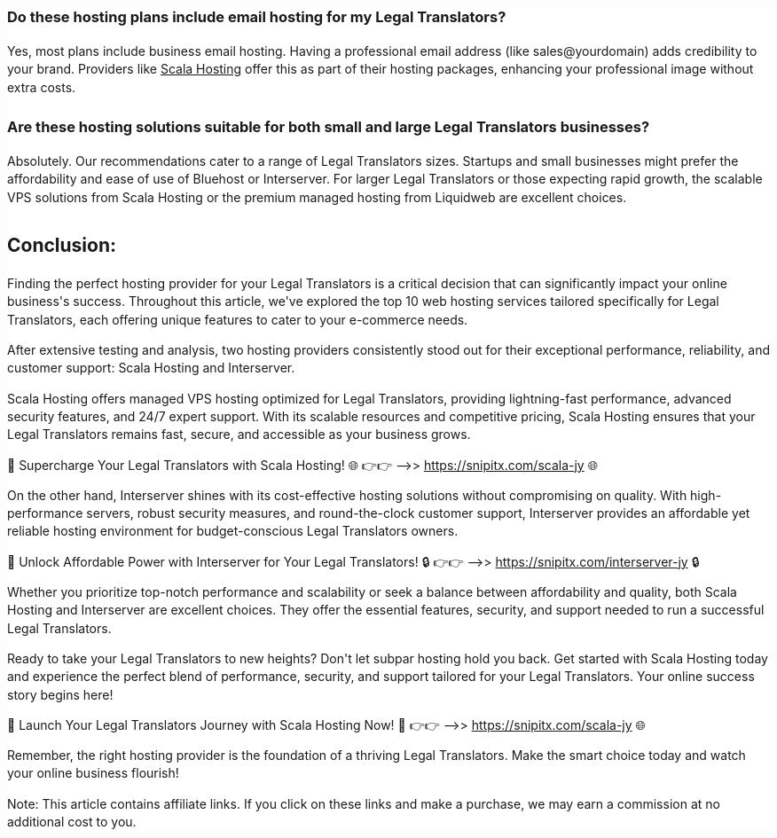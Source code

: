 ### Do these hosting plans include email hosting for my Legal Translators? 
Yes, most plans include business email hosting. Having a professional email address (like sales@yourdomain) adds credibility to your brand. Providers like [Scala Hosting](https://snipitx.com/scala-jy) offer this as part of their hosting packages, enhancing your professional image without extra costs.

### Are these hosting solutions suitable for both small and large Legal Translators businesses? 
Absolutely. Our recommendations cater to a range of Legal Translators sizes. Startups and small businesses might prefer the affordability and ease of use of Bluehost or Interserver. For larger Legal Translators or those expecting rapid growth, the scalable VPS solutions from Scala Hosting or the premium managed hosting from Liquidweb are excellent choices.

## Conclusion:

Finding the perfect hosting provider for your Legal Translators is a critical decision that can significantly impact your online business's success. Throughout this article, we've explored the top 10 web hosting services tailored specifically for Legal Translators, each offering unique features to cater to your e-commerce needs.

After extensive testing and analysis, two hosting providers consistently stood out for their exceptional performance, reliability, and customer support: Scala Hosting and Interserver.

Scala Hosting offers managed VPS hosting optimized for Legal Translators, providing lightning-fast performance, advanced security features, and 24/7 expert support. With its scalable resources and competitive pricing, Scala Hosting ensures that your Legal Translators remains fast, secure, and accessible as your business grows.

🚀 Supercharge Your Legal Translators with Scala Hosting! 🌐
👉👉 -->> https://snipitx.com/scala-jy 🌐

On the other hand, Interserver shines with its cost-effective hosting solutions without compromising on quality. With high-performance servers, robust security measures, and round-the-clock customer support, Interserver provides an affordable yet reliable hosting environment for budget-conscious Legal Translators owners.

💸 Unlock Affordable Power with Interserver for Your Legal Translators! 🔒
👉👉 -->> https://snipitx.com/interserver-jy 🔒

Whether you prioritize top-notch performance and scalability or seek a balance between affordability and quality, both Scala Hosting and Interserver are excellent choices. They offer the essential features, security, and support needed to run a successful Legal Translators.

Ready to take your Legal Translators to new heights? Don't let subpar hosting hold you back. Get started with Scala Hosting today and experience the perfect blend of performance, security, and support tailored for your Legal Translators. Your online success story begins here!

🚀 Launch Your Legal Translators Journey with Scala Hosting Now! 🌟
👉👉 -->> https://snipitx.com/scala-jy 🌐

Remember, the right hosting provider is the foundation of a thriving Legal Translators. Make the smart choice today and watch your online business flourish!

Note: This article contains affiliate links. If you click on these links and make a purchase, we may earn a commission at no additional cost to you.